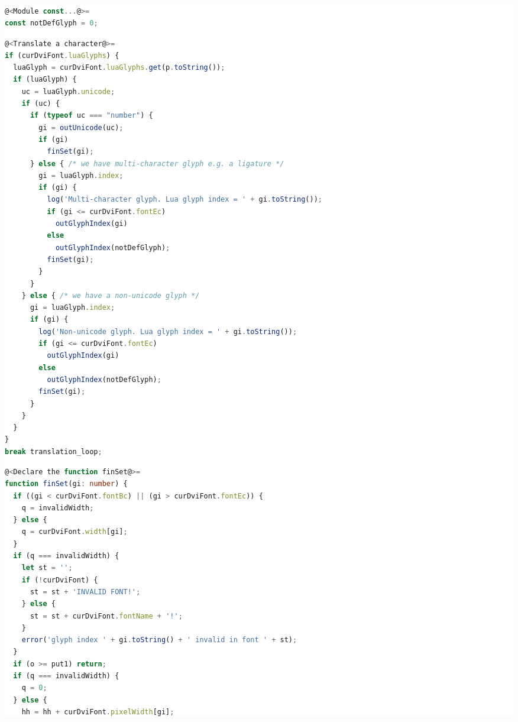 ```ts
@<Module const...@>=
const notDefGlyph = 0;
```

```ts
@<Translate a character@>=
if (curDviFont.luaGlyphs) {
  luaGlyph = curDviFont.luaGlyphs.get(p.toString());
  if (luaGlyph) {
    uc = luaGlyph.unicode;
    if (uc) {
      if (typeof uc === "number") {
        gi = outUnicode(uc);
        if (gi)
          finSet(gi); 
      } else { /* we have multi-character glyph e.g. a ligature */
        gi = luaGlyph.index;
        if (gi) {
          log('Multi-character glyph. Lua glyph index = ' + gi.toString());
          if (gi <= curDviFont.fontEc)
            outGlyphIndex(gi)
          else
            outGlyphIndex(notDefGlyph);
          finSet(gi);          
        }
      }
    } else { /* we have a non-unicode glyph */
      gi = luaGlyph.index;
      if (gi) {
        log('Non-unicode glyph. Lua glyph index = ' + gi.toString());
        if (gi <= curDviFont.fontEc)
          outGlyphIndex(gi)
        else
          outGlyphIndex(notDefGlyph);
        finSet(gi);          
      }
    }
  }
}
break translation_loop;
```

```ts
@<Declare the function finSet@>=
function finSet(gi: number) {
  if ((gi < curDviFont.fontBc) || (gi > curDviFont.fontEc)) {
    q = invalidWidth;
  } else {
    q = curDviFont.width[gi];
  }
  if (q === invalidWidth) {
    let st = '';
    if (!curDviFont) {
      st = st + 'INVALID FONT!';
    } else {
      st = st + curDviFont.fontName + '!';
    }
    error('glyph index ' + gi.toString() + ' invalid in font ' + st);
  }
  if (o >= put1) return;
  if (q === invalidWidth) {
    q = 0;
  } else {
    hh = hh + curDviFont.pixelWidth[gi];
```
